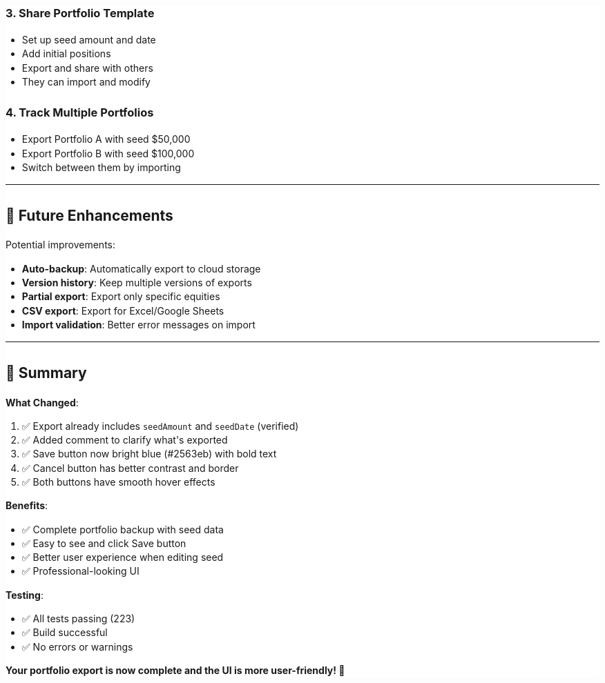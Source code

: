 ### 3. **Share Portfolio Template**
- Set up seed amount and date
- Add initial positions
- Export and share with others
- They can import and modify

### 4. **Track Multiple Portfolios**
- Export Portfolio A with seed $50,000
- Export Portfolio B with seed $100,000
- Switch between them by importing

---

## 🚀 Future Enhancements

Potential improvements:
- **Auto-backup**: Automatically export to cloud storage
- **Version history**: Keep multiple versions of exports
- **Partial export**: Export only specific equities
- **CSV export**: Export for Excel/Google Sheets
- **Import validation**: Better error messages on import

---

## 📝 Summary

**What Changed**:
1. ✅ Export already includes `seedAmount` and `seedDate` (verified)
2. ✅ Added comment to clarify what's exported
3. ✅ Save button now bright blue (#2563eb) with bold text
4. ✅ Cancel button has better contrast and border
5. ✅ Both buttons have smooth hover effects

**Benefits**:
- ✅ Complete portfolio backup with seed data
- ✅ Easy to see and click Save button
- ✅ Better user experience when editing seed
- ✅ Professional-looking UI

**Testing**:
- ✅ All tests passing (223)
- ✅ Build successful
- ✅ No errors or warnings

**Your portfolio export is now complete and the UI is more user-friendly! 🎉**


